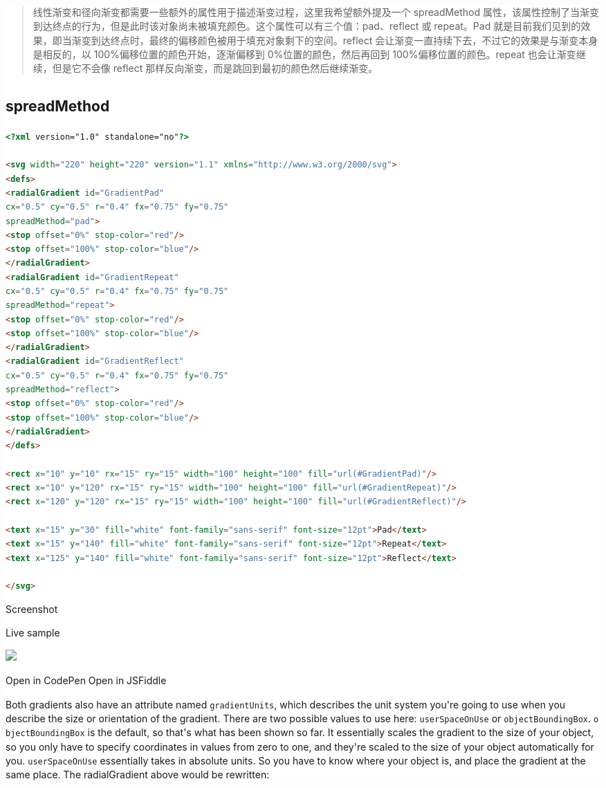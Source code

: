 > 线性渐变和径向渐变都需要一些额外的属性用于描述渐变过程，这里我希望额外提及一个 spreadMethod 属性，该属性控制了当渐变到达终点的行为，但是此时该对象尚未被填充颜色。这个属性可以有三个值：pad、reflect 或 repeat。Pad 就是目前我们见到的效果，即当渐变到达终点时，最终的偏移颜色被用于填充对象剩下的空间。reflect 会让渐变一直持续下去，不过它的效果是与渐变本身是相反的，以 100%偏移位置的颜色开始，逐渐偏移到 0%位置的颜色，然后再回到 100%偏移位置的颜色。repeat 也会让渐变继续，但是它不会像 reflect 那样反向渐变，而是跳回到最初的颜色然后继续渐变。

## spreadMethod

```html
<?xml version="1.0" standalone="no"?>

<svg width="220" height="220" version="1.1" xmlns="http://www.w3.org/2000/svg">
<defs>
<radialGradient id="GradientPad"
cx="0.5" cy="0.5" r="0.4" fx="0.75" fy="0.75"
spreadMethod="pad">
<stop offset="0%" stop-color="red"/>
<stop offset="100%" stop-color="blue"/>
</radialGradient>
<radialGradient id="GradientRepeat"
cx="0.5" cy="0.5" r="0.4" fx="0.75" fy="0.75"
spreadMethod="repeat">
<stop offset="0%" stop-color="red"/>
<stop offset="100%" stop-color="blue"/>
</radialGradient>
<radialGradient id="GradientReflect"
cx="0.5" cy="0.5" r="0.4" fx="0.75" fy="0.75"
spreadMethod="reflect">
<stop offset="0%" stop-color="red"/>
<stop offset="100%" stop-color="blue"/>
</radialGradient>
</defs>

<rect x="10" y="10" rx="15" ry="15" width="100" height="100" fill="url(#GradientPad)"/>
<rect x="10" y="120" rx="15" ry="15" width="100" height="100" fill="url(#GradientRepeat)"/>
<rect x="120" y="120" rx="15" ry="15" width="100" height="100" fill="url(#GradientReflect)"/>

<text x="15" y="30" fill="white" font-family="sans-serif" font-size="12pt">Pad</text>
<text x="15" y="140" fill="white" font-family="sans-serif" font-size="12pt">Repeat</text>
<text x="125" y="140" fill="white" font-family="sans-serif" font-size="12pt">Reflect</text>

</svg>
```

Screenshot

Live sample

![](https://developer.mozilla.org/files/728/SVG_SpreadMethod_Example.png)

Open in CodePen Open in JSFiddle

Both gradients also have an attribute named `gradientUnits`, which describes the unit system you're going to use when you describe the size or orientation of the gradient. There are two possible values to use here: `userSpaceOnUse` or `objectBoundingBox`. `objectBoundingBox` is the default, so that's what has been shown so far. It essentially scales the gradient to the size of your object, so you only have to specify coordinates in values from zero to one, and they're scaled to the size of your object automatically for you. `userSpaceOnUse` essentially takes in absolute units. So you have to know where your object is, and place the gradient at the same place. The radialGradient above would be rewritten:
